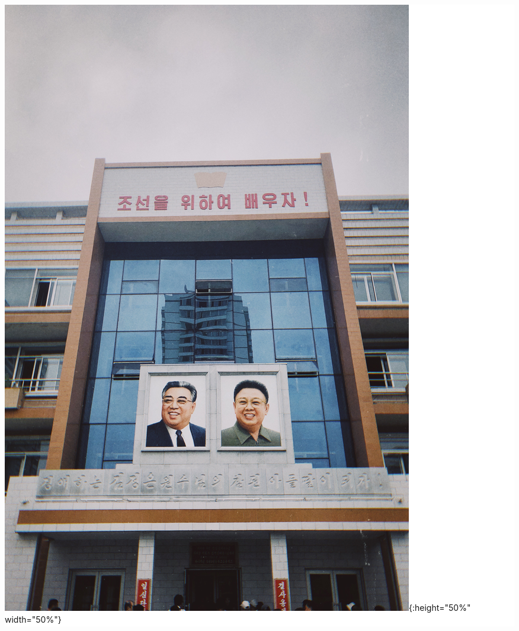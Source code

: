 ![教学馆门口](\assets\img\in-post\post-north-korea\spot/school-exterior2.jpg){:height="50%" width="50%"}
